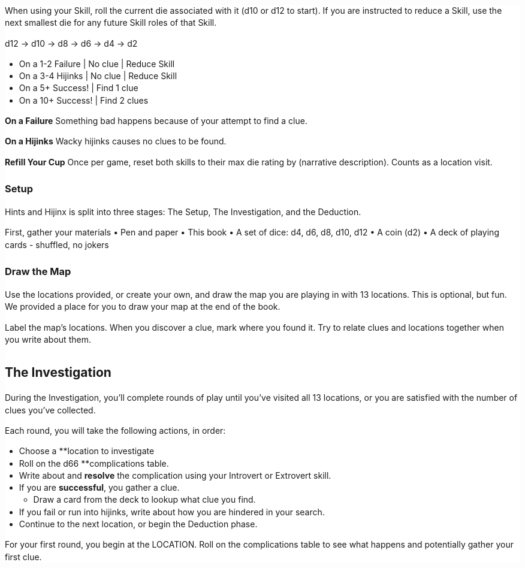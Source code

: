 When using your Skill, roll the current die associated with it (d10 or d12 to start). If you are instructed to reduce a Skill, use the next smallest die for any future Skill roles of that Skill.

d12 → d10 → d8 → d6 → d4 → d2

* On a 1-2  Failure | No clue | Reduce Skill
* On a 3-4  Hijinks | No clue | Reduce Skill
* On a 5+        Success! | Find 1 clue
* On a 10+  Success! | Find 2 clues

**On a Failure**
Something bad happens because of your attempt to find a clue.

**On a Hijinks**
Wacky hijinks causes no clues to be found.

**Refill Your Cup**
Once per game, reset both skills to their max die rating by (narrative description). Counts as a location visit.

### Setup

Hints and Hijinx is split into three stages: The Setup, The Investigation, and the Deduction.

First, gather your materials
• Pen and paper
• This book
• A set of dice: d4, d6, d8, d10, d12
• A coin (d2)
• A deck of playing cards - shuffled, no jokers

### Draw the Map

Use the locations provided, or create your own, and draw the map you are playing in with 13 locations. This is optional, but fun. We provided a place for you to draw your map at the end of the book.

Label the map’s locations. When you discover a clue, mark where you found it. Try to relate clues and locations together when you write about them.

## The Investigation

During the Investigation, you’ll complete rounds of play until you’ve visited all 13 locations, or you are satisfied with the number of clues you’ve collected.

Each round, you will take the following actions, in order:

* Choose a **location to investigate
* Roll on the d66 **complications table.
* Write about and **resolve** the complication using your Introvert or Extrovert skill.
* If you are **successful**, you gather a clue.
  * Draw a card from the deck to lookup what clue you find.
* If you fail or run into hijinks, write about how you are hindered in your search.
* Continue to the next location, or begin the Deduction phase.

For your first round, you begin at the LOCATION. Roll on the complications table to see what happens and potentially gather your first clue.
